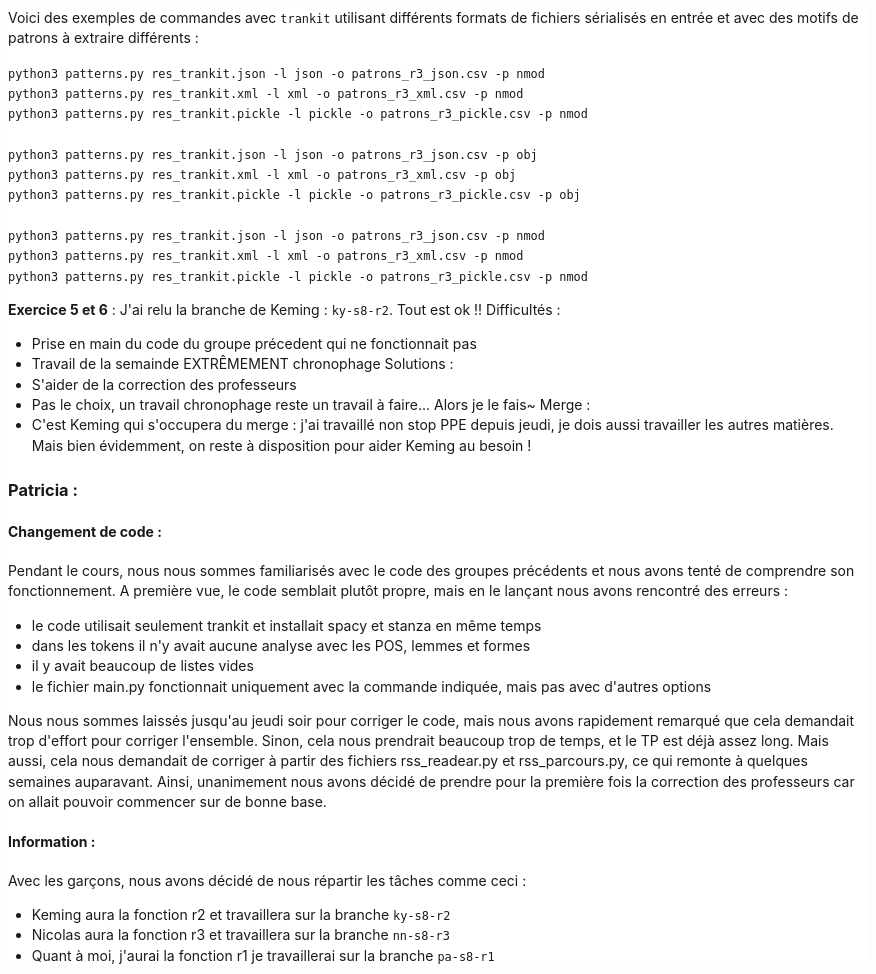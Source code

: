 Voici des exemples de commandes avec `trankit` utilisant différents formats de fichiers sérialisés en entrée et avec des motifs de patrons à extraire différents :
```
python3 patterns.py res_trankit.json -l json -o patrons_r3_json.csv -p nmod
python3 patterns.py res_trankit.xml -l xml -o patrons_r3_xml.csv -p nmod
python3 patterns.py res_trankit.pickle -l pickle -o patrons_r3_pickle.csv -p nmod

python3 patterns.py res_trankit.json -l json -o patrons_r3_json.csv -p obj
python3 patterns.py res_trankit.xml -l xml -o patrons_r3_xml.csv -p obj
python3 patterns.py res_trankit.pickle -l pickle -o patrons_r3_pickle.csv -p obj

python3 patterns.py res_trankit.json -l json -o patrons_r3_json.csv -p nmod
python3 patterns.py res_trankit.xml -l xml -o patrons_r3_xml.csv -p nmod
python3 patterns.py res_trankit.pickle -l pickle -o patrons_r3_pickle.csv -p nmod
```

**Exercice 5 et 6** :
J'ai relu la branche de Keming : `ky-s8-r2`.
Tout est ok !!
Difficultés :
- Prise en main du code du groupe précedent qui ne fonctionnait pas
- Travail de la semainde EXTRÊMEMENT chronophage
Solutions :
- S'aider de la correction des professeurs
- Pas le choix, un travail chronophage reste un travail à faire... Alors je le fais~
Merge :
- C'est Keming qui s'occupera du merge : j'ai travaillé non stop PPE depuis jeudi, je dois aussi travailler les autres matières. Mais bien évidemment, on reste à disposition pour aider Keming au besoin ! 



### Patricia :

#### Changement de code :

Pendant le cours, nous nous sommes familiarisés avec le code des groupes précédents et nous avons tenté de comprendre son fonctionnement. A première vue, le code semblait plutôt propre, mais en le lançant nous avons rencontré des erreurs :
- le code utilisait seulement trankit et installait spacy et stanza en même temps
- dans les tokens il n'y avait aucune analyse avec les POS, lemmes et formes
- il y avait beaucoup de listes vides
- le fichier main.py fonctionnait uniquement avec la commande indiquée, mais pas avec d'autres options

Nous nous sommes laissés jusqu'au jeudi soir pour corriger le code, mais nous avons rapidement remarqué que cela demandait trop d'effort pour corriger l'ensemble. Sinon, cela nous prendrait beaucoup trop de temps, et le TP est déjà assez long. Mais aussi, cela nous demandait de corriger à partir des fichiers rss_readear.py et rss_parcours.py, ce qui remonte à quelques semaines auparavant. Ainsi, unanimement nous avons décidé de prendre pour la première fois la correction des professeurs car on allait pouvoir commencer sur de bonne base.


#### Information :
Avec les garçons, nous avons décidé de nous répartir les tâches comme ceci :
- Keming aura la fonction r2 et travaillera sur la branche `ky-s8-r2`
- Nicolas aura la fonction r3 et travaillera sur la branche `nn-s8-r3`
- Quant à moi, j'aurai la fonction r1 je travaillerai sur la branche `pa-s8-r1`
